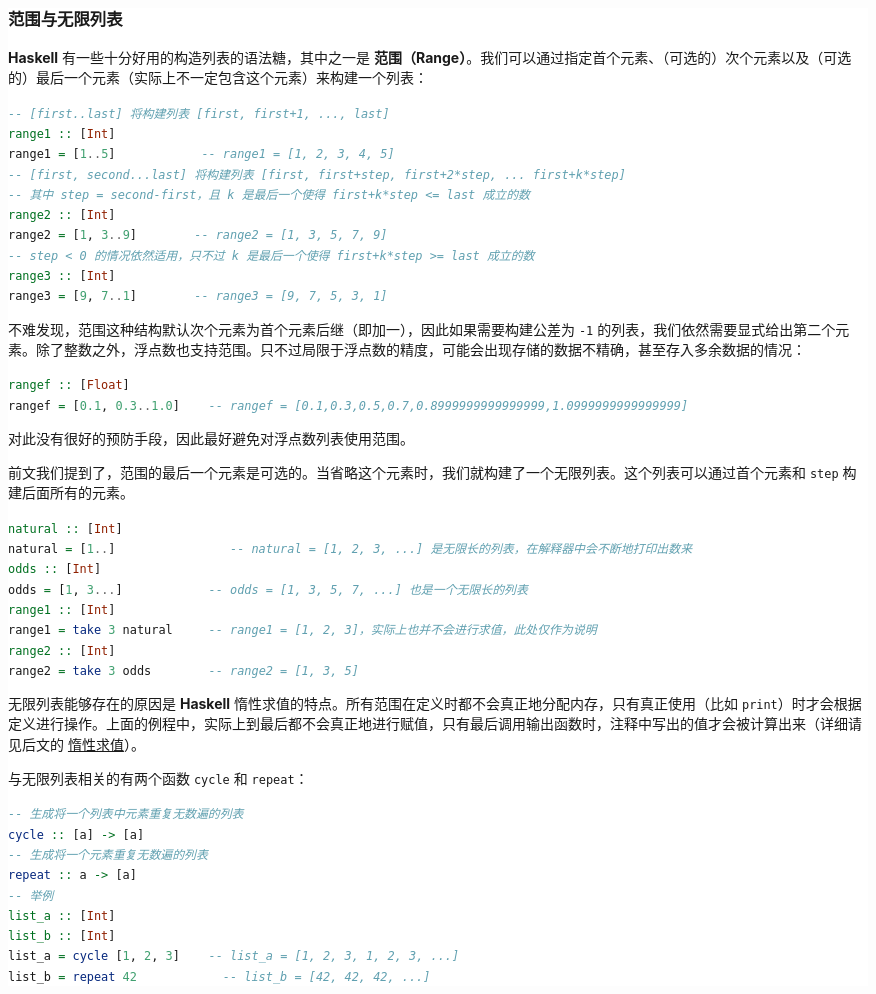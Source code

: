 ### 范围与无限列表

**Haskell** 有一些十分好用的构造列表的语法糖，其中之一是 **范围（Range）**。我们可以通过指定首个元素、（可选的）次个元素以及（可选的）最后一个元素（实际上不一定包含这个元素）来构建一个列表：

```haskell
-- [first..last] 将构建列表 [first, first+1, ..., last]
range1 :: [Int]
range1 = [1..5]            -- range1 = [1, 2, 3, 4, 5]
-- [first, second...last] 将构建列表 [first, first+step, first+2*step, ... first+k*step]
-- 其中 step = second-first，且 k 是最后一个使得 first+k*step <= last 成立的数
range2 :: [Int]
range2 = [1, 3..9]        -- range2 = [1, 3, 5, 7, 9]
-- step < 0 的情况依然适用，只不过 k 是最后一个使得 first+k*step >= last 成立的数
range3 :: [Int]
range3 = [9, 7..1]        -- range3 = [9, 7, 5, 3, 1]
```

不难发现，范围这种结构默认次个元素为首个元素后继（即加一），因此如果需要构建公差为 `-1` 的列表，我们依然需要显式给出第二个元素。除了整数之外，浮点数也支持范围。只不过局限于浮点数的精度，可能会出现存储的数据不精确，甚至存入多余数据的情况：

```haskell
rangef :: [Float]
rangef = [0.1, 0.3..1.0]    -- rangef = [0.1,0.3,0.5,0.7,0.8999999999999999,1.0999999999999999]
```

对此没有很好的预防手段，因此最好避免对浮点数列表使用范围。

前文我们提到了，范围的最后一个元素是可选的。当省略这个元素时，我们就构建了一个无限列表。这个列表可以通过首个元素和 `step` 构建后面所有的元素。

```haskell
natural :: [Int]
natural = [1..]                -- natural = [1, 2, 3, ...] 是无限长的列表，在解释器中会不断地打印出数来
odds :: [Int]
odds = [1, 3...]            -- odds = [1, 3, 5, 7, ...] 也是一个无限长的列表
range1 :: [Int]
range1 = take 3 natural     -- range1 = [1, 2, 3]，实际上也并不会进行求值，此处仅作为说明
range2 :: [Int]
range2 = take 3 odds        -- range2 = [1, 3, 5]
```

无限列表能够存在的原因是 **Haskell** 惰性求值的特点。所有范围在定义时都不会真正地分配内存，只有真正使用（比如 `print`）时才会根据定义进行操作。上面的例程中，实际上到最后都不会真正地进行赋值，只有最后调用输出函数时，注释中写出的值才会被计算出来（详细请见后文的 [惰性求值](##表达式求值)）。

与无限列表相关的有两个函数 `cycle` 和 `repeat`：

```haskell
-- 生成将一个列表中元素重复无数遍的列表
cycle :: [a] -> [a]
-- 生成将一个元素重复无数遍的列表
repeat :: a -> [a]
-- 举例
list_a :: [Int]
list_b :: [Int]
list_a = cycle [1, 2, 3]    -- list_a = [1, 2, 3, 1, 2, 3, ...]
list_b = repeat 42            -- list_b = [42, 42, 42, ...]
```
